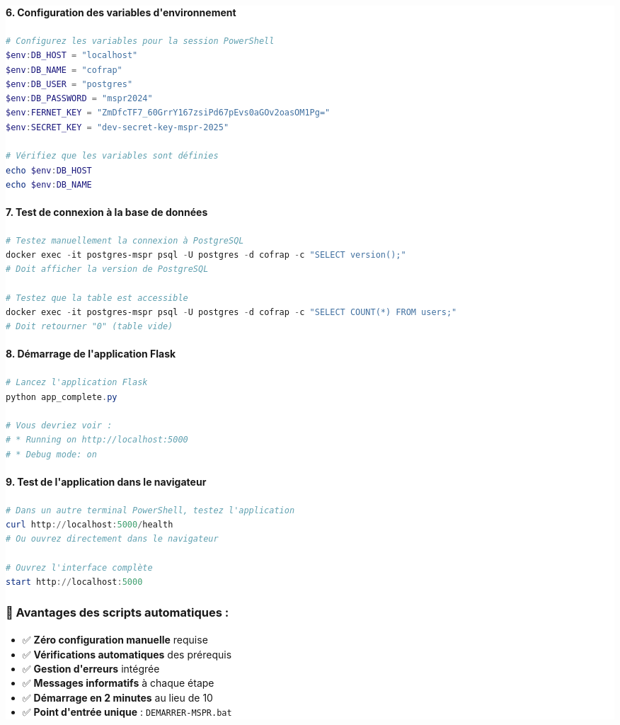 #### **6. Configuration des variables d'environnement**
```powershell
# Configurez les variables pour la session PowerShell
$env:DB_HOST = "localhost"
$env:DB_NAME = "cofrap"
$env:DB_USER = "postgres"
$env:DB_PASSWORD = "mspr2024"
$env:FERNET_KEY = "ZmDfcTF7_60GrrY167zsiPd67pEvs0aGOv2oasOM1Pg="
$env:SECRET_KEY = "dev-secret-key-mspr-2025"

# Vérifiez que les variables sont définies
echo $env:DB_HOST
echo $env:DB_NAME
```

#### **7. Test de connexion à la base de données**
```powershell
# Testez manuellement la connexion à PostgreSQL
docker exec -it postgres-mspr psql -U postgres -d cofrap -c "SELECT version();"
# Doit afficher la version de PostgreSQL

# Testez que la table est accessible
docker exec -it postgres-mspr psql -U postgres -d cofrap -c "SELECT COUNT(*) FROM users;"
# Doit retourner "0" (table vide)
```

#### **8. Démarrage de l'application Flask**
```powershell
# Lancez l'application Flask
python app_complete.py

# Vous devriez voir :
# * Running on http://localhost:5000
# * Debug mode: on
```

#### **9. Test de l'application dans le navigateur**
```powershell
# Dans un autre terminal PowerShell, testez l'application
curl http://localhost:5000/health
# Ou ouvrez directement dans le navigateur

# Ouvrez l'interface complète
start http://localhost:5000
```

### **🎯 Avantages des scripts automatiques :**
- ✅ **Zéro configuration manuelle** requise
- ✅ **Vérifications automatiques** des prérequis
- ✅ **Gestion d'erreurs** intégrée
- ✅ **Messages informatifs** à chaque étape
- ✅ **Démarrage en 2 minutes** au lieu de 10
- ✅ **Point d'entrée unique** : `DEMARRER-MSPR.bat`
